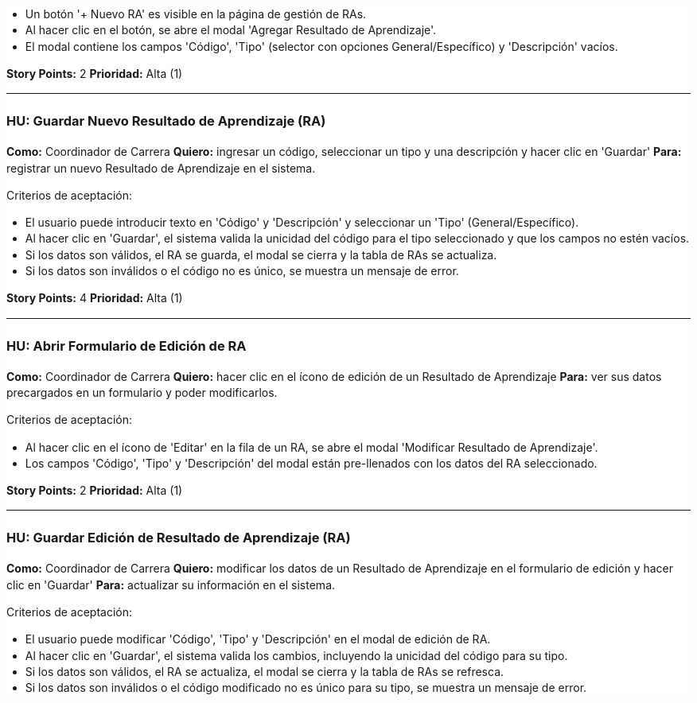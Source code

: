 - Un botón '+ Nuevo RA' es visible en la página de gestión de RAs.
- Al hacer clic en el botón, se abre el modal 'Agregar Resultado de Aprendizaje'.
- El modal contiene los campos 'Código', 'Tipo' (selector con opciones General/Específico) y 'Descripción' vacíos.

**Story Points:** 2
**Prioridad:** Alta (1)

---

### HU: Guardar Nuevo Resultado de Aprendizaje (RA)
**Como:** Coordinador de Carrera
**Quiero:** ingresar un código, seleccionar un tipo y una descripción y hacer clic en 'Guardar'
**Para:** registrar un nuevo Resultado de Aprendizaje en el sistema.

Criterios de aceptación:

- El usuario puede introducir texto en 'Código' y 'Descripción' y seleccionar un 'Tipo' (General/Específico).
- Al hacer clic en 'Guardar', el sistema valida la unicidad del código para el tipo seleccionado y que los campos no estén vacíos.
- Si los datos son válidos, el RA se guarda, el modal se cierra y la tabla de RAs se actualiza.
- Si los datos son inválidos o el código no es único, se muestra un mensaje de error.

**Story Points:** 4
**Prioridad:** Alta (1)

---

### HU: Abrir Formulario de Edición de RA
**Como:** Coordinador de Carrera
**Quiero:** hacer clic en el ícono de edición de un Resultado de Aprendizaje
**Para:** ver sus datos precargados en un formulario y poder modificarlos.

Criterios de aceptación:

- Al hacer clic en el ícono de 'Editar' en la fila de un RA, se abre el modal 'Modificar Resultado de Aprendizaje'.
- Los campos 'Código', 'Tipo' y 'Descripción' del modal están pre-llenados con los datos del RA seleccionado.

**Story Points:** 2
**Prioridad:** Alta (1)

---

### HU: Guardar Edición de Resultado de Aprendizaje (RA)
**Como:** Coordinador de Carrera
**Quiero:** modificar los datos de un Resultado de Aprendizaje en el formulario de edición y hacer clic en 'Guardar'
**Para:** actualizar su información en el sistema.

Criterios de aceptación:

- El usuario puede modificar 'Código', 'Tipo' y 'Descripción' en el modal de edición de RA.
- Al hacer clic en 'Guardar', el sistema valida los cambios, incluyendo la unicidad del código para su tipo.
- Si los datos son válidos, el RA se actualiza, el modal se cierra y la tabla de RAs se refresca.
- Si los datos son inválidos o el código modificado no es único para su tipo, se muestra un mensaje de error.
